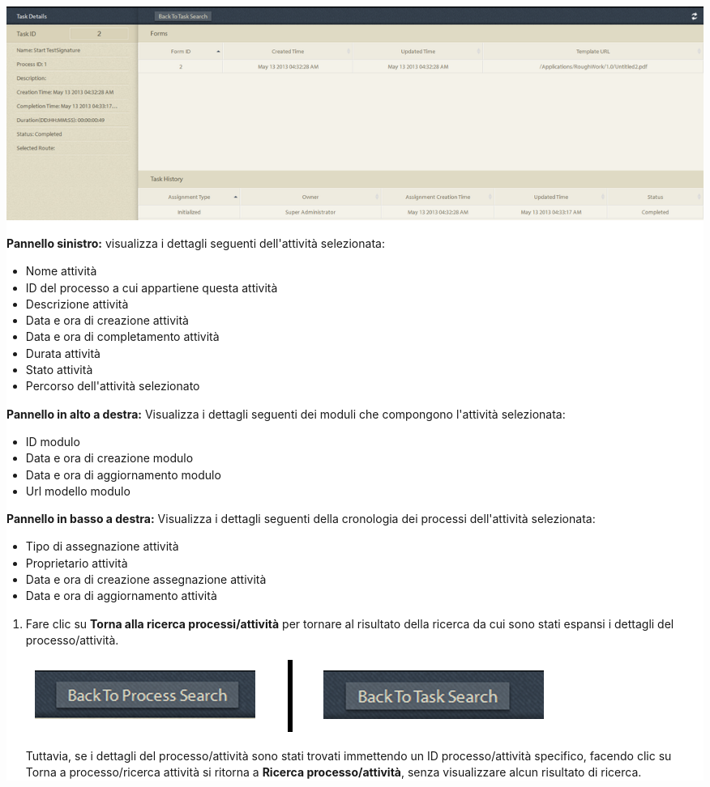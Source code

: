    ![dettagli_attività](assets/task_details.png)

   **Pannello sinistro:** visualizza i dettagli seguenti dell&#39;attività selezionata:

   * Nome attività
   * ID del processo a cui appartiene questa attività
   * Descrizione attività
   * Data e ora di creazione attività
   * Data e ora di completamento attività
   * Durata attività
   * Stato attività
   * Percorso dell&#39;attività selezionato

   **Pannello in alto a destra:** Visualizza i dettagli seguenti dei moduli che compongono l&#39;attività selezionata:

   * ID modulo
   * Data e ora di creazione modulo
   * Data e ora di aggiornamento modulo
   * Url modello modulo

   **Pannello in basso a destra:** Visualizza i dettagli seguenti della cronologia dei processi dell&#39;attività selezionata:

   * Tipo di assegnazione attività
   * Proprietario attività
   * Data e ora di creazione assegnazione attività
   * Data e ora di aggiornamento attività

1. Fare clic su **Torna alla ricerca processi/attività** per tornare al risultato della ricerca da cui sono stati espansi i dettagli del processo/attività.

   ![torna_alla_ricerca](assets/back_to_search.png)

   Tuttavia, se i dettagli del processo/attività sono stati trovati immettendo un ID processo/attività specifico, facendo clic su Torna a processo/ricerca attività si ritorna a **Ricerca processo/attività**, senza visualizzare alcun risultato di ricerca.
